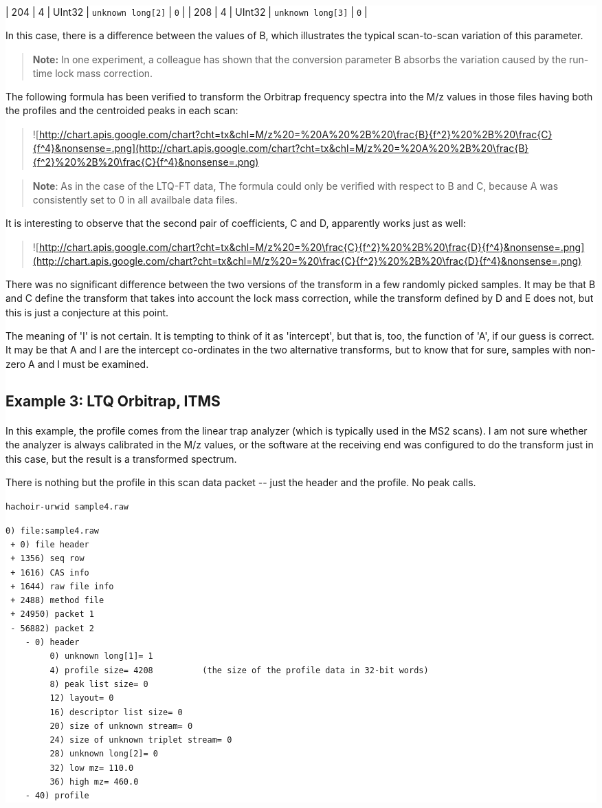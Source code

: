 | 204    | 4    | UInt32 | `unknown long[2]` | `0`   |
| 208    | 4    | UInt32 | `unknown long[3]` | `0`   |

In this case, there is a difference between the values of B, which illustrates the typical scan-to-scan variation of this parameter.

> <b>Note:</b> In one experiment, a colleague has shown that the conversion parameter B absorbs the variation caused by the run-time lock mass correction.

The following formula has been verified to transform the Orbitrap frequency spectra into the M/z values in those files having both the profiles and the centroided peaks in each scan:

> ![http://chart.apis.google.com/chart?cht=tx&chl=M/z%20=%20A%20%2B%20\frac{B}{f^2}%20%2B%20\frac{C}{f^4}&nonsense=.png](http://chart.apis.google.com/chart?cht=tx&chl=M/z%20=%20A%20%2B%20\frac{B}{f^2}%20%2B%20\frac{C}{f^4}&nonsense=.png)

> <b>Note</b>: As in the case of the LTQ-FT data, The formula could only be verified with respect to B and C, because A was consistently set to 0 in all availbale data files.

It is interesting to observe that the second pair of coefficients, C and D, apparently works just as well:

> ![http://chart.apis.google.com/chart?cht=tx&chl=M/z%20=%20\frac{C}{f^2}%20%2B%20\frac{D}{f^4}&nonsense=.png](http://chart.apis.google.com/chart?cht=tx&chl=M/z%20=%20\frac{C}{f^2}%20%2B%20\frac{D}{f^4}&nonsense=.png)

There was no significant difference between the two versions of the transform in a few randomly picked samples. It may be that B and C define the transform that takes into account the lock mass correction, while the transform defined by D and E does not, but this is just a conjecture at this point.

The meaning of 'I' is not certain. It is tempting to think of it as 'intercept', but that is, too, the function of 'A', if our guess is correct. It may be that A and I are the intercept co-ordinates in the two alternative transforms, but to know that for sure, samples with non-zero A and I must be examined.

## Example 3: LTQ Orbitrap, ITMS ##

In this example, the profile comes from the linear trap analyzer (which is typically used in the MS2 scans). I am not sure whether the analyzer is always calibrated in the M/z values, or the software at the receiving end was configured to do the transform just in this case, but the result is a transformed spectrum.

There is nothing but the profile in this scan data packet -- just the header and the profile. No peak calls.

`hachoir-urwid sample4.raw`

```
0) file:sample4.raw 
 + 0) file header 
 + 1356) seq row 
 + 1616) CAS info 
 + 1644) raw file info 
 + 2488) method file 
 + 24950) packet 1 
 - 56882) packet 2 
    - 0) header 
         0) unknown long[1]= 1
         4) profile size= 4208          (the size of the profile data in 32-bit words)
         8) peak list size= 0 
         12) layout= 0 
         16) descriptor list size= 0 
         20) size of unknown stream= 0 
         24) size of unknown triplet stream= 0 
         28) unknown long[2]= 0 
         32) low mz= 110.0 
         36) high mz= 460.0 
    - 40) profile 
```